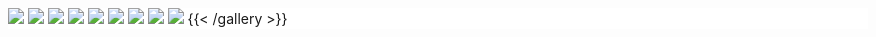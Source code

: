 <img src="https://ai-paper-reviewer.com/80SSl69GAz/12.png" class="grid-w50 md:grid-w33 xl:grid-w25" />
<img src="https://ai-paper-reviewer.com/80SSl69GAz/13.png" class="grid-w50 md:grid-w33 xl:grid-w25" />
<img src="https://ai-paper-reviewer.com/80SSl69GAz/14.png" class="grid-w50 md:grid-w33 xl:grid-w25" />
<img src="https://ai-paper-reviewer.com/80SSl69GAz/15.png" class="grid-w50 md:grid-w33 xl:grid-w25" />
<img src="https://ai-paper-reviewer.com/80SSl69GAz/16.png" class="grid-w50 md:grid-w33 xl:grid-w25" />
<img src="https://ai-paper-reviewer.com/80SSl69GAz/17.png" class="grid-w50 md:grid-w33 xl:grid-w25" />
<img src="https://ai-paper-reviewer.com/80SSl69GAz/18.png" class="grid-w50 md:grid-w33 xl:grid-w25" />
<img src="https://ai-paper-reviewer.com/80SSl69GAz/19.png" class="grid-w50 md:grid-w33 xl:grid-w25" />
<img src="https://ai-paper-reviewer.com/80SSl69GAz/20.png" class="grid-w50 md:grid-w33 xl:grid-w25" />
{{< /gallery >}}